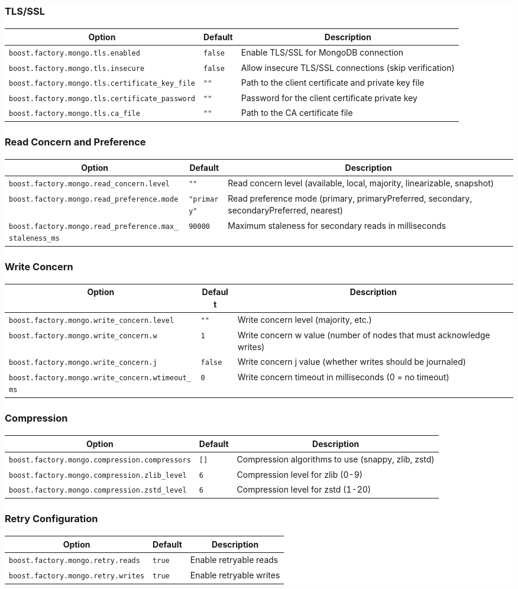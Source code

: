 ### TLS/SSL

| Option | Default | Description |
|--------|---------|-------------|
| `boost.factory.mongo.tls.enabled` | `false` | Enable TLS/SSL for MongoDB connection |
| `boost.factory.mongo.tls.insecure` | `false` | Allow insecure TLS/SSL connections (skip verification) |
| `boost.factory.mongo.tls.certificate_key_file` | `""` | Path to the client certificate and private key file |
| `boost.factory.mongo.tls.certificate_password` | `""` | Password for the client certificate private key |
| `boost.factory.mongo.tls.ca_file` | `""` | Path to the CA certificate file |

### Read Concern and Preference

| Option | Default | Description |
|--------|---------|-------------|
| `boost.factory.mongo.read_concern.level` | `""` | Read concern level (available, local, majority, linearizable, snapshot) |
| `boost.factory.mongo.read_preference.mode` | `"primary"` | Read preference mode (primary, primaryPreferred, secondary, secondaryPreferred, nearest) |
| `boost.factory.mongo.read_preference.max_staleness_ms` | `90000` | Maximum staleness for secondary reads in milliseconds |

### Write Concern

| Option | Default | Description |
|--------|---------|-------------|
| `boost.factory.mongo.write_concern.level` | `""` | Write concern level (majority, etc.) |
| `boost.factory.mongo.write_concern.w` | `1` | Write concern w value (number of nodes that must acknowledge writes) |
| `boost.factory.mongo.write_concern.j` | `false` | Write concern j value (whether writes should be journaled) |
| `boost.factory.mongo.write_concern.wtimeout_ms` | `0` | Write concern timeout in milliseconds (0 = no timeout) |

### Compression

| Option | Default | Description |
|--------|---------|-------------|
| `boost.factory.mongo.compression.compressors` | `[]` | Compression algorithms to use (snappy, zlib, zstd) |
| `boost.factory.mongo.compression.zlib_level` | `6` | Compression level for zlib (0-9) |
| `boost.factory.mongo.compression.zstd_level` | `6` | Compression level for zstd (1-20) |

### Retry Configuration

| Option | Default | Description |
|--------|---------|-------------|
| `boost.factory.mongo.retry.reads` | `true` | Enable retryable reads |
| `boost.factory.mongo.retry.writes` | `true` | Enable retryable writes |
